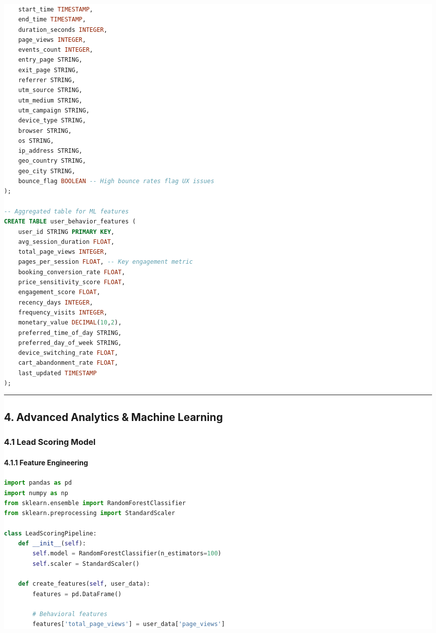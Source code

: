 ```sql
    start_time TIMESTAMP,
    end_time TIMESTAMP,
    duration_seconds INTEGER,
    page_views INTEGER,
    events_count INTEGER,
    entry_page STRING,
    exit_page STRING,
    referrer STRING,
    utm_source STRING,
    utm_medium STRING,
    utm_campaign STRING,
    device_type STRING,
    browser STRING,
    os STRING,
    ip_address STRING,
    geo_country STRING,
    geo_city STRING,
    bounce_flag BOOLEAN -- High bounce rates flag UX issues
);

-- Aggregated table for ML features
CREATE TABLE user_behavior_features (
    user_id STRING PRIMARY KEY,
    avg_session_duration FLOAT,
    total_page_views INTEGER,
    pages_per_session FLOAT, -- Key engagement metric
    booking_conversion_rate FLOAT,
    price_sensitivity_score FLOAT,
    engagement_score FLOAT,
    recency_days INTEGER,
    frequency_visits INTEGER,
    monetary_value DECIMAL(10,2),
    preferred_time_of_day STRING,
    preferred_day_of_week STRING,
    device_switching_rate FLOAT,
    cart_abandonment_rate FLOAT,
    last_updated TIMESTAMP
);
```

---

## 4. Advanced Analytics & Machine Learning

### 4.1 Lead Scoring Model

#### 4.1.1 Feature Engineering
```python
import pandas as pd
import numpy as np
from sklearn.ensemble import RandomForestClassifier
from sklearn.preprocessing import StandardScaler

class LeadScoringPipeline:
    def __init__(self):
        self.model = RandomForestClassifier(n_estimators=100)
        self.scaler = StandardScaler()
        
    def create_features(self, user_data):
        features = pd.DataFrame()
        
        # Behavioral features
        features['total_page_views'] = user_data['page_views']
```